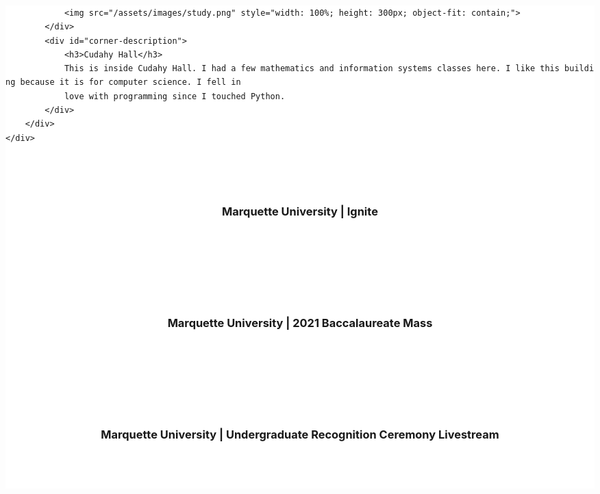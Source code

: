 				<img src="/assets/images/study.png" style="width: 100%; height: 300px; object-fit: contain;">
			</div>
			<div id="corner-description">
				<h3>Cudahy Hall</h3>
				This is inside Cudahy Hall. I had a few mathematics and information systems classes here. I like this building because it is for computer science. I fell in
				love with programming since I touched Python.
			</div>
		</div>
	</div>	
</div>

<div class="container" style="padding: 50px;">
	<center>
		<h3>Marquette University | Ignite </h3>
		<iframe width="80%" height="315" src="https://www.youtube.com/embed/1SVOlZS8CDM" title="YouTube video player" frameborder="0" allow="accelerometer; autoplay; clipboard-write; encrypted-media; gyroscope; picture-in-picture" allowfullscreen></iframe>
	</center>
</div>
<div class="container" style="padding: 50px;">
	<center>
		<h3>Marquette University | 2021 Baccalaureate Mass </h3>
		<iframe width="80%" height="315" src="https://www.youtube.com/embed/1zGeXqyPkR0" title="YouTube video player" frameborder="0" allow="accelerometer; autoplay; clipboard-write; encrypted-media; gyroscope; picture-in-picture" allowfullscreen></iframe>
	</center>
</div>
<div class="container" style="padding: 50px;">
	<center>
		<h3>Marquette University | Undergraduate Recognition Ceremony Livestream </h3>